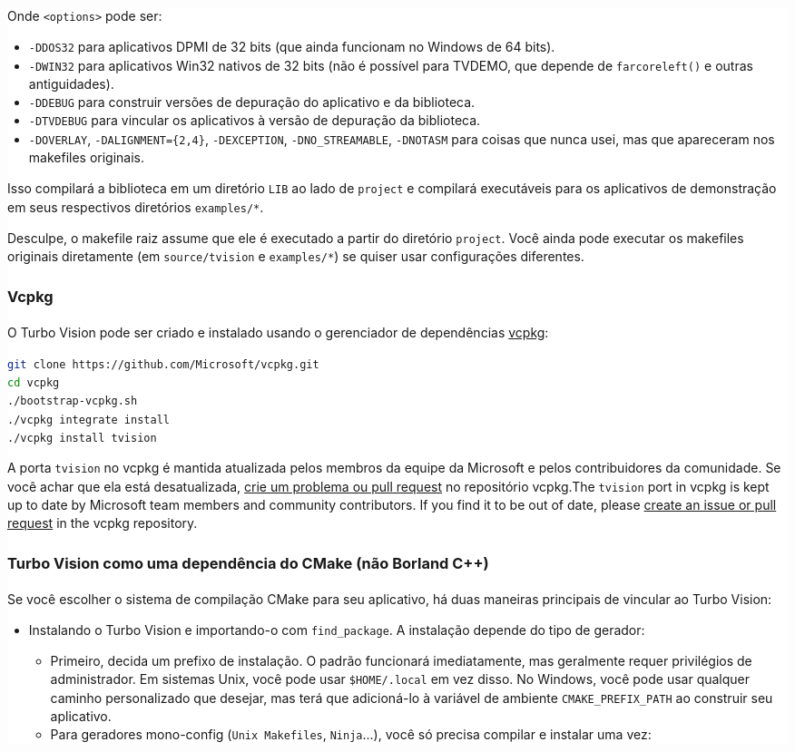 Onde `<options>` pode ser:

* `-DDOS32` para aplicativos DPMI de 32 bits (que ainda funcionam no Windows de 64 bits).
* `-DWIN32` para aplicativos Win32 nativos de 32 bits (não é possível para TVDEMO, que depende de `farcoreleft()` e outras antiguidades).
* `-DDEBUG` para construir versões de depuração do aplicativo e da biblioteca.
* `-DTVDEBUG` para vincular os aplicativos à versão de depuração da biblioteca.
* `-DOVERLAY`, `-DALIGNMENT={2,4}`, `-DEXCEPTION`, `-DNO_STREAMABLE`, `-DNOTASM` para coisas que nunca usei, mas que apareceram nos makefiles originais.

Isso compilará a biblioteca em um diretório `LIB` ao lado de `project` e compilará executáveis ​​para os aplicativos de demonstração em seus respectivos diretórios `examples/*`.

Desculpe, o makefile raiz assume que ele é executado a partir do diretório `project`. Você ainda pode executar os makefiles originais diretamente (em `source/tvision` e `examples/*`) se quiser usar configurações diferentes.

<div id="build-vcpkg"></div>

### Vcpkg

O Turbo Vision pode ser criado e instalado usando o gerenciador de dependências [vcpkg](https://github.com/Microsoft/vcpkg/):

```sh
git clone https://github.com/Microsoft/vcpkg.git
cd vcpkg
./bootstrap-vcpkg.sh
./vcpkg integrate install
./vcpkg install tvision
```

A porta `tvision` no vcpkg é mantida atualizada pelos membros da equipe da Microsoft e pelos contribuidores da comunidade. Se você achar que ela está desatualizada, [crie um problema ou pull request](https://github.com/Microsoft/vcpkg) no repositório vcpkg.The `tvision` port in vcpkg is kept up to date by Microsoft team members and community contributors. If you find it to be out of date, please [create an issue or pull request](https://github.com/Microsoft/vcpkg) in the vcpkg repository.

<div id="build-cmake"></div>

### Turbo Vision como uma dependência do CMake (não Borland C++)

Se você escolher o sistema de compilação CMake para seu aplicativo, há duas maneiras principais de vincular ao Turbo Vision:

* Instalando o Turbo Vision e importando-o com `find_package`. A instalação depende do tipo de gerador:

    * Primeiro, decida um prefixo de instalação. O padrão funcionará imediatamente, mas geralmente requer privilégios de administrador. Em sistemas Unix, você pode usar `$HOME/.local` em vez disso. No Windows, você pode usar qualquer caminho personalizado que desejar, mas terá que adicioná-lo à variável de ambiente `CMAKE_PREFIX_PATH` ao construir seu aplicativo.
    * Para geradores mono-config (`Unix Makefiles`, `Ninja`...), você só precisa compilar e instalar uma vez:
